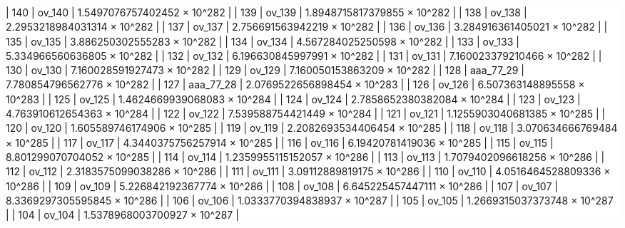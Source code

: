 | 140 | ov_140 | 1.5497076757402452 × 10^282 |
| 139 | ov_139 | 1.8948715817379855 × 10^282 |
| 138 | ov_138 | 2.2953218984031314 × 10^282 |
| 137 | ov_137 | 2.756691563942219 × 10^282 |
| 136 | ov_136 | 3.284916361405021 × 10^282 |
| 135 | ov_135 | 3.886250302555283 × 10^282 |
| 134 | ov_134 | 4.567284025250598 × 10^282 |
| 133 | ov_133 | 5.334966560636805 × 10^282 |
| 132 | ov_132 | 6.196630845997991 × 10^282 |
| 131 | ov_131 | 7.160023379210466 × 10^282 |
| 130 | ov_130 | 7.160028591927473 × 10^282 |
| 129 | ov_129 | 7.160050153863209 × 10^282 |
| 128 | aaa_77_29 | 7.780854796562776 × 10^282 |
| 127 | aaa_77_28 | 2.0769522656898454 × 10^283 |
| 126 | ov_126 | 6.507363148895558 × 10^283 |
| 125 | ov_125 | 1.4624669939068083 × 10^284 |
| 124 | ov_124 | 2.7858652380382084 × 10^284 |
| 123 | ov_123 | 4.763910612654363 × 10^284 |
| 122 | ov_122 | 7.539588754421449 × 10^284 |
| 121 | ov_121 | 1.1255903040681385 × 10^285 |
| 120 | ov_120 | 1.605589746174906 × 10^285 |
| 119 | ov_119 | 2.2082693534406454 × 10^285 |
| 118 | ov_118 | 3.070634666769484 × 10^285 |
| 117 | ov_117 | 4.3440375756257914 × 10^285 |
| 116 | ov_116 | 6.19420781419036 × 10^285 |
| 115 | ov_115 | 8.801299070704052 × 10^285 |
| 114 | ov_114 | 1.2359955115152057 × 10^286 |
| 113 | ov_113 | 1.7079402096618256 × 10^286 |
| 112 | ov_112 | 2.3183575099038286 × 10^286 |
| 111 | ov_111 | 3.09112889819175 × 10^286 |
| 110 | ov_110 | 4.0516464528809336 × 10^286 |
| 109 | ov_109 | 5.226842192367774 × 10^286 |
| 108 | ov_108 | 6.645225457447111 × 10^286 |
| 107 | ov_107 | 8.3369297305595845 × 10^286 |
| 106 | ov_106 | 1.0333770394838937 × 10^287 |
| 105 | ov_105 | 1.2669315037373748 × 10^287 |
| 104 | ov_104 | 1.5378968003700927 × 10^287 |